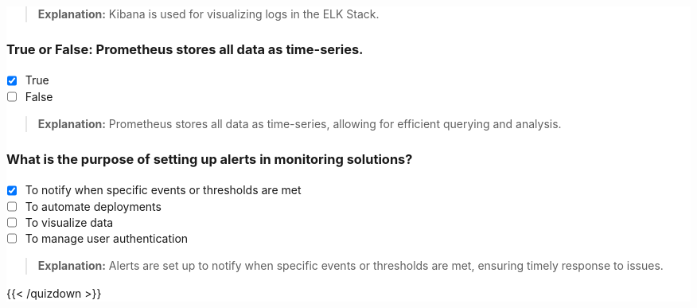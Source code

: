 > **Explanation:** Kibana is used for visualizing logs in the ELK Stack.

### True or False: Prometheus stores all data as time-series.

- [x] True
- [ ] False

> **Explanation:** Prometheus stores all data as time-series, allowing for efficient querying and analysis.

### What is the purpose of setting up alerts in monitoring solutions?

- [x] To notify when specific events or thresholds are met
- [ ] To automate deployments
- [ ] To visualize data
- [ ] To manage user authentication

> **Explanation:** Alerts are set up to notify when specific events or thresholds are met, ensuring timely response to issues.

{{< /quizdown >}}

